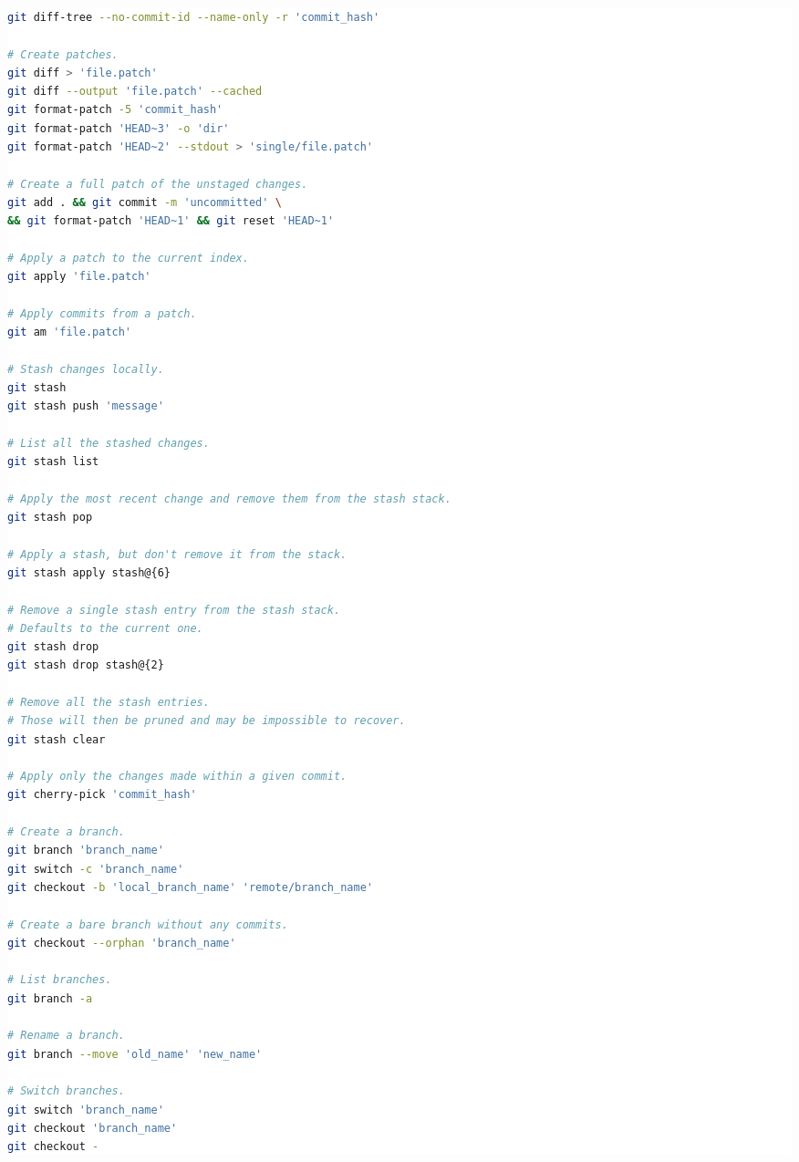 ```sh
git diff-tree --no-commit-id --name-only -r 'commit_hash'

# Create patches.
git diff > 'file.patch'
git diff --output 'file.patch' --cached
git format-patch -5 'commit_hash'
git format-patch 'HEAD~3' -o 'dir'
git format-patch 'HEAD~2' --stdout > 'single/file.patch'

# Create a full patch of the unstaged changes.
git add . && git commit -m 'uncommitted' \
&& git format-patch 'HEAD~1' && git reset 'HEAD~1'

# Apply a patch to the current index.
git apply 'file.patch'

# Apply commits from a patch.
git am 'file.patch'

# Stash changes locally.
git stash
git stash push 'message'

# List all the stashed changes.
git stash list

# Apply the most recent change and remove them from the stash stack.
git stash pop

# Apply a stash, but don't remove it from the stack.
git stash apply stash@{6}

# Remove a single stash entry from the stash stack.
# Defaults to the current one.
git stash drop
git stash drop stash@{2}

# Remove all the stash entries.
# Those will then be pruned and may be impossible to recover.
git stash clear

# Apply only the changes made within a given commit.
git cherry-pick 'commit_hash'

# Create a branch.
git branch 'branch_name'
git switch -c 'branch_name'
git checkout -b 'local_branch_name' 'remote/branch_name'

# Create a bare branch without any commits.
git checkout --orphan 'branch_name'

# List branches.
git branch -a

# Rename a branch.
git branch --move 'old_name' 'new_name'

# Switch branches.
git switch 'branch_name'
git checkout 'branch_name'
git checkout -

```